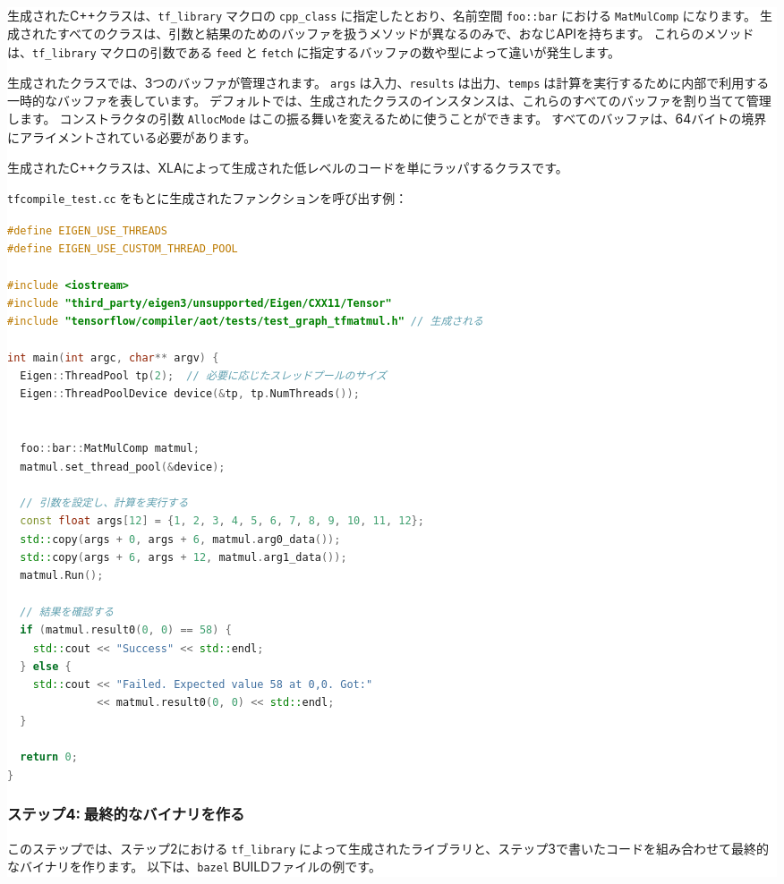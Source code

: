 生成されたC++クラスは、`tf_library` マクロの `cpp_class` に指定したとおり、名前空間 `foo::bar` における `MatMulComp` になります。
生成されたすべてのクラスは、引数と結果のためのバッファを扱うメソッドが異なるのみで、おなじAPIを持ちます。
これらのメソッドは、`tf_library` マクロの引数である `feed` と `fetch` に指定するバッファの数や型によって違いが発生します。

生成されたクラスでは、3つのバッファが管理されます。
`args` は入力、`results` は出力、`temps` は計算を実行するために内部で利用する一時的なバッファを表しています。
デフォルトでは、生成されたクラスのインスタンスは、これらのすべてのバッファを割り当てて管理します。
コンストラクタの引数 `AllocMode` はこの振る舞いを変えるために使うことができます。
すべてのバッファは、64バイトの境界にアライメントされている必要があります。

生成されたC++クラスは、XLAによって生成された低レベルのコードを単にラッパするクラスです。

`tfcompile_test.cc` をもとに生成されたファンクションを呼び出す例：

```c++
#define EIGEN_USE_THREADS
#define EIGEN_USE_CUSTOM_THREAD_POOL

#include <iostream>
#include "third_party/eigen3/unsupported/Eigen/CXX11/Tensor"
#include "tensorflow/compiler/aot/tests/test_graph_tfmatmul.h" // 生成される

int main(int argc, char** argv) {
  Eigen::ThreadPool tp(2);  // 必要に応じたスレッドプールのサイズ
  Eigen::ThreadPoolDevice device(&tp, tp.NumThreads());


  foo::bar::MatMulComp matmul;
  matmul.set_thread_pool(&device);

  // 引数を設定し、計算を実行する
  const float args[12] = {1, 2, 3, 4, 5, 6, 7, 8, 9, 10, 11, 12};
  std::copy(args + 0, args + 6, matmul.arg0_data());
  std::copy(args + 6, args + 12, matmul.arg1_data());
  matmul.Run();

  // 結果を確認する
  if (matmul.result0(0, 0) == 58) {
    std::cout << "Success" << std::endl;
  } else {
    std::cout << "Failed. Expected value 58 at 0,0. Got:"
              << matmul.result0(0, 0) << std::endl;
  }

  return 0;
}
```


### ステップ4: 最終的なバイナリを作る

このステップでは、ステップ2における `tf_library` によって生成されたライブラリと、ステップ3で書いたコードを組み合わせて最終的なバイナリを作ります。
以下は、`bazel` BUILDファイルの例です。
